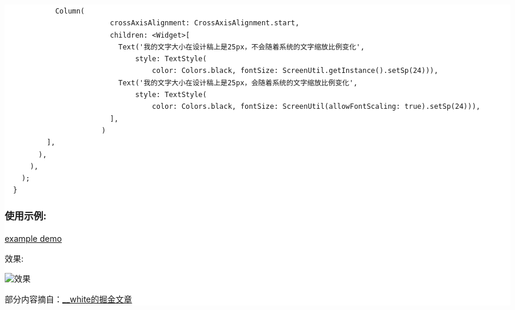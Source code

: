 ```
            Column(
                         crossAxisAlignment: CrossAxisAlignment.start,
                         children: <Widget>[
                           Text('我的文字大小在设计稿上是25px，不会随着系统的文字缩放比例变化',
                               style: TextStyle(
                                   color: Colors.black, fontSize: ScreenUtil.getInstance().setSp(24))),
                           Text('我的文字大小在设计稿上是25px，会随着系统的文字缩放比例变化',
                               style: TextStyle(
                                   color: Colors.black, fontSize: ScreenUtil(allowFontScaling: true).setSp(24))),
                         ],
                       )
          ],
        ),
      ),
    );
  }
```

### 使用示例:

[example demo](https://github.com/OpenFlutter/flutter_ScreenUtil/blob/master/example/lib/main_zh.dart)
 
效果:

![效果](/img/toeii/flutter_screenutil_demo.png)





部分内容摘自：[__white的掘金文章](https://juejin.im/post/5bc5a56a5188255c352d88fe)

